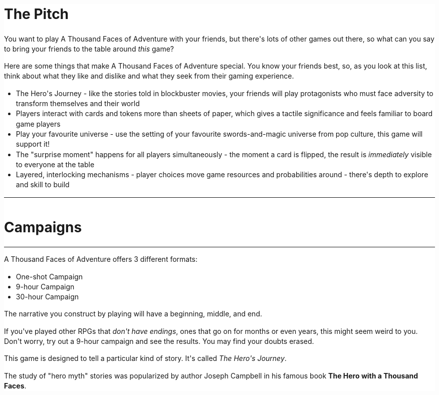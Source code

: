 
# The Pitch

You want to play A Thousand Faces of Adventure with your friends,
but there's lots of other games out there, so what can you say to
bring your friends to the table around *this* game?

Here are some things that make A Thousand Faces of Adventure special. You
know your friends best, so, as you look at this list, think about what they
like and dislike and what they seek from their gaming experience.

 * The Hero's Journey - like the stories told in blockbuster movies, your
   friends will play protagonists who must face adversity to transform
   themselves and their world
 * Players interact with cards and tokens more than sheets of paper,
   which gives a tactile significance and feels familiar to board game
   players
 * Play your favourite universe - use the setting of your favourite
   swords-and-magic universe from pop culture, this game will support it!
 * The "surprise moment" happens for all players simultaneously - the
   moment a card is flipped, the result is *immediately* visible
   to everyone at the table
 * Layered, interlocking mechanisms - player choices move game resources
   and probabilities around - there's depth to explore and skill to build

---

# Campaigns

---

A Thousand Faces of Adventure offers 3 different formats:

 * One-shot Campaign
 * 9-hour Campaign
 * 30-hour Campaign

The narrative you construct by playing will have a beginning, middle,
and end.

If you've played other RPGs that *don't have endings*, ones that go on for
months or even years, this might seem weird to you.
Don't worry, try out a 9-hour campaign and see the results.
You may find your doubts erased.

This game is designed to tell a particular kind of story.
It's called *The Hero's Journey*.

<div class="note">

The study of "hero myth" stories was popularized by author Joseph Campbell
in his famous book **The Hero with a Thousand Faces**.

</div>

